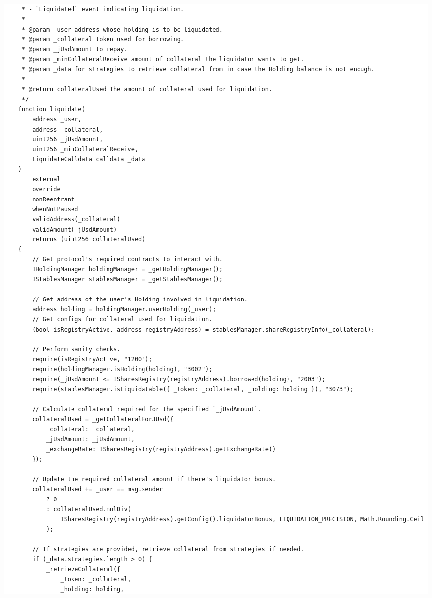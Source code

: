```solidity 
     * - `Liquidated` event indicating liquidation.
     *
     * @param _user address whose holding is to be liquidated.
     * @param _collateral token used for borrowing.
     * @param _jUsdAmount to repay.
     * @param _minCollateralReceive amount of collateral the liquidator wants to get.
     * @param _data for strategies to retrieve collateral from in case the Holding balance is not enough.
     *
     * @return collateralUsed The amount of collateral used for liquidation.
     */
    function liquidate(
        address _user,
        address _collateral,
        uint256 _jUsdAmount,
        uint256 _minCollateralReceive,
        LiquidateCalldata calldata _data
    )
        external
        override
        nonReentrant
        whenNotPaused
        validAddress(_collateral)
        validAmount(_jUsdAmount) 
        returns (uint256 collateralUsed)
    {
        // Get protocol's required contracts to interact with.
        IHoldingManager holdingManager = _getHoldingManager();
        IStablesManager stablesManager = _getStablesManager();

        // Get address of the user's Holding involved in liquidation.
        address holding = holdingManager.userHolding(_user);
        // Get configs for collateral used for liquidation.
        (bool isRegistryActive, address registryAddress) = stablesManager.shareRegistryInfo(_collateral);

        // Perform sanity checks.
        require(isRegistryActive, "1200");
        require(holdingManager.isHolding(holding), "3002");
        require(_jUsdAmount <= ISharesRegistry(registryAddress).borrowed(holding), "2003");
        require(stablesManager.isLiquidatable({ _token: _collateral, _holding: holding }), "3073"); 

        // Calculate collateral required for the specified `_jUsdAmount`.
        collateralUsed = _getCollateralForJUsd({
            _collateral: _collateral,
            _jUsdAmount: _jUsdAmount,
            _exchangeRate: ISharesRegistry(registryAddress).getExchangeRate()
        });

        // Update the required collateral amount if there's liquidator bonus.
        collateralUsed += _user == msg.sender 
            ? 0
            : collateralUsed.mulDiv(
                ISharesRegistry(registryAddress).getConfig().liquidatorBonus, LIQUIDATION_PRECISION, Math.Rounding.Ceil
            );

        // If strategies are provided, retrieve collateral from strategies if needed.
        if (_data.strategies.length > 0) {
            _retrieveCollateral({
                _token: _collateral,
                _holding: holding,
```